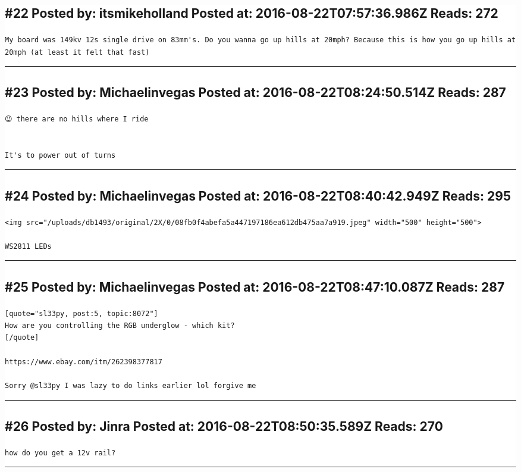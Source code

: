 ## \#22 Posted by: itsmikeholland Posted at: 2016-08-22T07:57:36.986Z Reads: 272

```
My board was 149kv 12s single drive on 83mm's. Do you wanna go up hills at 20mph? Because this is how you go up hills at 20mph (at least it felt that fast)
```

---
## \#23 Posted by: Michaelinvegas Posted at: 2016-08-22T08:24:50.514Z Reads: 287

```
😉 there are no hills where I ride


It's to power out of turns
```

---
## \#24 Posted by: Michaelinvegas Posted at: 2016-08-22T08:40:42.949Z Reads: 295

```
<img src="/uploads/db1493/original/2X/0/08fb0f4abefa5a447197186ea612db475aa7a919.jpeg" width="500" height="500">

WS2811 LEDs
```

---
## \#25 Posted by: Michaelinvegas Posted at: 2016-08-22T08:47:10.087Z Reads: 287

```
[quote="sl33py, post:5, topic:8072"]
How are you controlling the RGB underglow - which kit?
[/quote]

https://www.ebay.com/itm/262398377817 

Sorry @sl33py I was lazy to do links earlier lol forgive me
```

---
## \#26 Posted by: Jinra Posted at: 2016-08-22T08:50:35.589Z Reads: 270

```
how do you get a 12v rail?
```

---